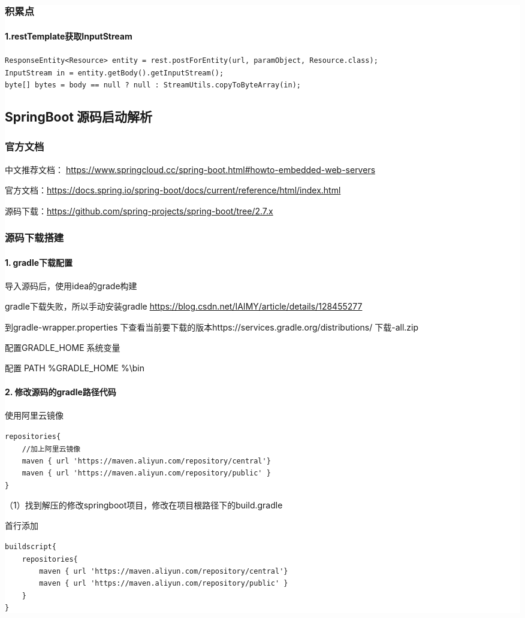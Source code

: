 ### 积累点

#### 1.restTemplate获取InputStream

```
ResponseEntity<Resource> entity = rest.postForEntity(url, paramObject, Resource.class);
InputStream in = entity.getBody().getInputStream();
byte[] bytes = body == null ? null : StreamUtils.copyToByteArray(in);
```

## **SpringBoot 源码启动解析**

### 官方文档

中文推荐文档： https://www.springcloud.cc/spring-boot.html#howto-embedded-web-servers

官方文档：https://docs.spring.io/spring-boot/docs/current/reference/html/index.html

源码下载：https://github.com/spring-projects/spring-boot/tree/2.7.x

### 源码下载搭建

#### 1. gradle下载配置

导入源码后，使用idea的grade构建

gradle下载失败，所以手动安装gradle  https://blog.csdn.net/IAIMY/article/details/128455277

到gradle-wrapper.properties 下查看当前要下载的版本https://services.gradle.org/distributions/  下载-all.zip

配置GRADLE_HOME 系统变量

配置 PATH    %GRADLE_HOME %\bin

#### 2. 修改源码的gradle路径代码

使用阿里云镜像

```
repositories{
    //加上阿里云镜像
    maven { url 'https://maven.aliyun.com/repository/central'}
    maven { url 'https://maven.aliyun.com/repository/public' }
}
```

（1）找到解压的修改springboot项目，修改在项目根路径下的build.gradle

首行添加

```
buildscript{
	repositories{
		maven { url 'https://maven.aliyun.com/repository/central'}
		maven { url 'https://maven.aliyun.com/repository/public' }
	}
}
```
